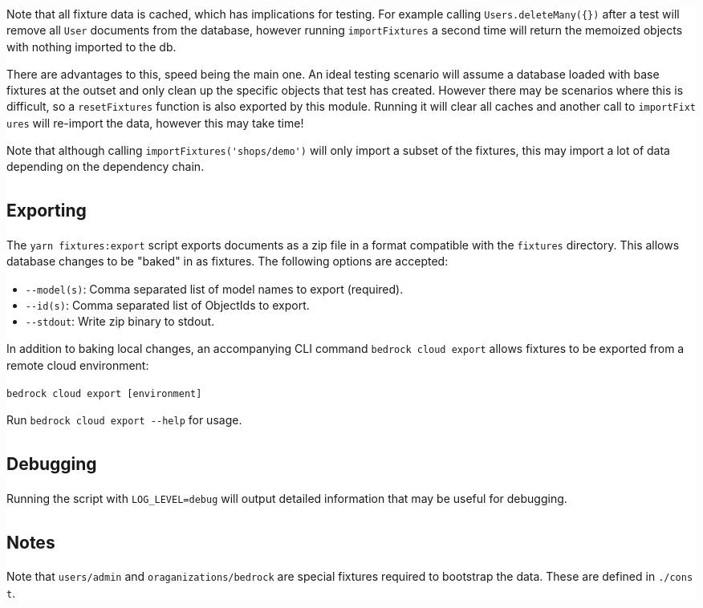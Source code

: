 Note that all fixture data is cached, which has implications for testing. For example calling `Users.deleteMany({})`
after a test will remove all `User` documents from the database, however running `importFixtures` a second time will
return the memoized objects with nothing imported to the db.

There are advantages to this, speed being the main one. An ideal testing scenario will assume a database loaded with
base fixtures at the outset and only clean up the specific objects that test has created. However there may be scenarios
where this is difficult, so a `resetFixtures` function is also exported by this module. Running it will clear all caches
and another call to `importFixtures` will re-import the data, however this may take time!

Note that although calling `importFixtures('shops/demo')` will only import a subset of the fixtures, this may import a
lot of data depending on the dependency chain.

## Exporting

The `yarn fixtures:export` script exports documents as a zip file in a format compatible with the `fixtures` directory.
This allows database changes to be "baked" in as fixtures. The following options are accepted:

- `--model(s)`: Comma separated list of model names to export (required).
- `--id(s)`: Comma separated list of ObjectIds to export.
- `--stdout`: Write zip binary to stdout.

In addition to baking local changes, an accompanying CLI command `bedrock cloud export` allows fixtures to be exported
from a remote cloud environment:

`bedrock cloud export [environment]`

Run `bedrock cloud export --help` for usage.

## Debugging

Running the script with `LOG_LEVEL=debug` will output detailed information that may be useful for debugging.

## Notes

Note that `users/admin` and `oraganizations/bedrock` are special fixtures required to bootstrap the data. These are
defined in `./const`.
